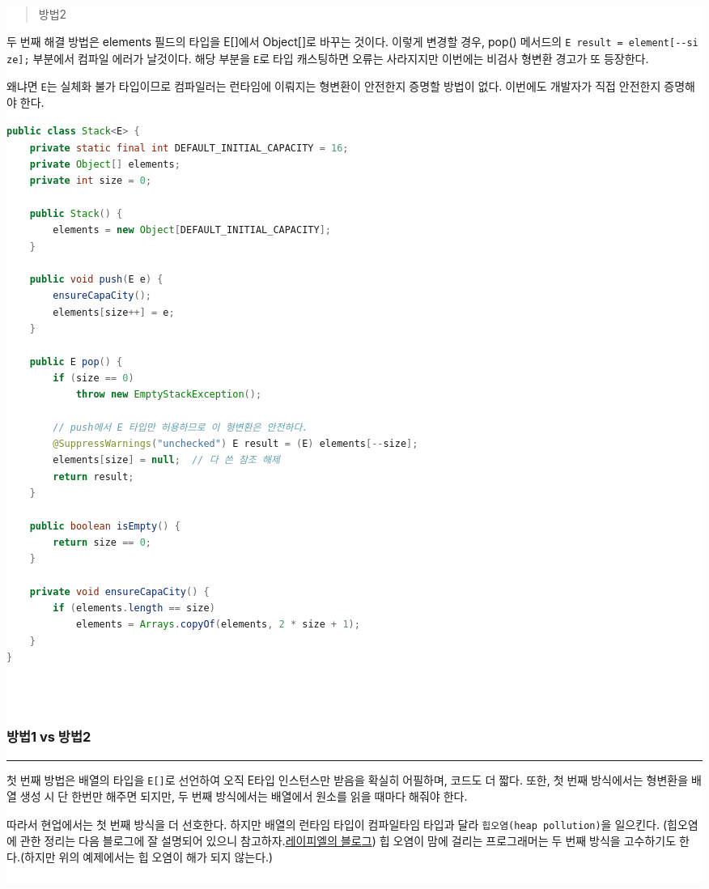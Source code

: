 > 방법2

두 번째 해결 방법은 elements 필드의 타입을 E[]에서 Object[]로 바꾸는 것이다.
이렇게 변경할 경우, pop() 메서드의 `E result = element[--size];` 부분에서 컴파일 에러가 날것이다.
해당 부분을 `E`로 타입 캐스팅하면 오류는 사라지지만 이번에는 비검사 형변환 경고가 또 등장한다.

왜냐면 `E`는 실체화 불가 타입이므로 컴파일러는 런타임에 이뤄지는 형변환이 안전한지 증명할 방법이 없다.
이번에도 개발자가 직접 안전한지 증명해야 한다.

~~~java
public class Stack<E> {
    private static final int DEFAULT_INITIAL_CAPACITY = 16;
    private Object[] elements;
    private int size = 0;

    public Stack() {
        elements = new Object[DEFAULT_INITIAL_CAPACITY];
    }

    public void push(E e) {
        ensureCapaCity();
        elements[size++] = e;
    }

    public E pop() {
        if (size == 0)
            throw new EmptyStackException();
        
        // push에서 E 타입만 허용하므로 이 형변환은 안전하다.
        @SuppressWarnings("unchecked") E result = (E) elements[--size];
        elements[size] = null;  // 다 쓴 참조 해제
        return result;
    }

    public boolean isEmpty() {
        return size == 0;
    }

    private void ensureCapaCity() {
        if (elements.length == size)
            elements = Arrays.copyOf(elements, 2 * size + 1);
    }
}
~~~
<br><br>

### 방법1 vs 방법2
<hr>

첫 번째 방법은 배열의 타입을 `E[]`로 선언하여 오직 E타입 인스턴스만 받음을 확실히 어필하며, 코드도 더 짧다.
또한, 첫 번째 방식에서는 형변환을 배열 생성 시 단 한번만 해주면 되지만, 두 번째 방식에서는 배열에서 원소를 읽을 때마다 해줘야 한다.

따라서 현업에서는 첫 번째 방식을 더 선호한다.
하지만 배열의 런타임 타입이 컴파일타임 타입과 달라 `힙오염(heap pollution)`을 일으킨다.
(힙오염에 관한 정리는 다음 블로그에 잘 설명되어 있으니 참고하자.[레이피엘의 블로그](https://reiphiel.tistory.com/tag/%ED%9E%99%20%EC%98%A4%EC%97%BC))
힙 오염이 맘에 걸리는 프로그래머는 두 번째 방식을 고수하기도 한다.(하지만 위의 예제에서는 힙 오염이 해가 되지 않는다.)
<br><br>
